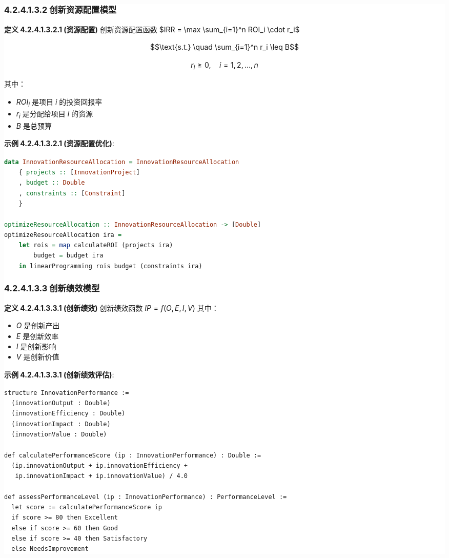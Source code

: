 ### 4.2.4.1.3.2 创新资源配置模型

**定义 4.2.4.1.3.2.1 (资源配置)**
创新资源配置函数 $IRR = \max \sum_{i=1}^n ROI_i \cdot r_i$

$$\text{s.t.} \quad \sum_{i=1}^n r_i \leq B$$

$$r_i \geq 0, \quad i = 1,2,\ldots,n$$

其中：

- $ROI_i$ 是项目 $i$ 的投资回报率
- $r_i$ 是分配给项目 $i$ 的资源
- $B$ 是总预算

**示例 4.2.4.1.3.2.1 (资源配置优化)**:

```haskell
data InnovationResourceAllocation = InnovationResourceAllocation
    { projects :: [InnovationProject]
    , budget :: Double
    , constraints :: [Constraint]
    }

optimizeResourceAllocation :: InnovationResourceAllocation -> [Double]
optimizeResourceAllocation ira = 
    let rois = map calculateROI (projects ira)
        budget = budget ira
    in linearProgramming rois budget (constraints ira)
```

### 4.2.4.1.3.3 创新绩效模型

**定义 4.2.4.1.3.3.1 (创新绩效)**
创新绩效函数 $IP = f(O, E, I, V)$ 其中：

- $O$ 是创新产出
- $E$ 是创新效率
- $I$ 是创新影响
- $V$ 是创新价值

**示例 4.2.4.1.3.3.1 (创新绩效评估)**:

```lean
structure InnovationPerformance :=
  (innovationOutput : Double)
  (innovationEfficiency : Double)
  (innovationImpact : Double)
  (innovationValue : Double)

def calculatePerformanceScore (ip : InnovationPerformance) : Double :=
  (ip.innovationOutput + ip.innovationEfficiency + 
   ip.innovationImpact + ip.innovationValue) / 4.0

def assessPerformanceLevel (ip : InnovationPerformance) : PerformanceLevel :=
  let score := calculatePerformanceScore ip
  if score >= 80 then Excellent
  else if score >= 60 then Good
  else if score >= 40 then Satisfactory
  else NeedsImprovement
```
